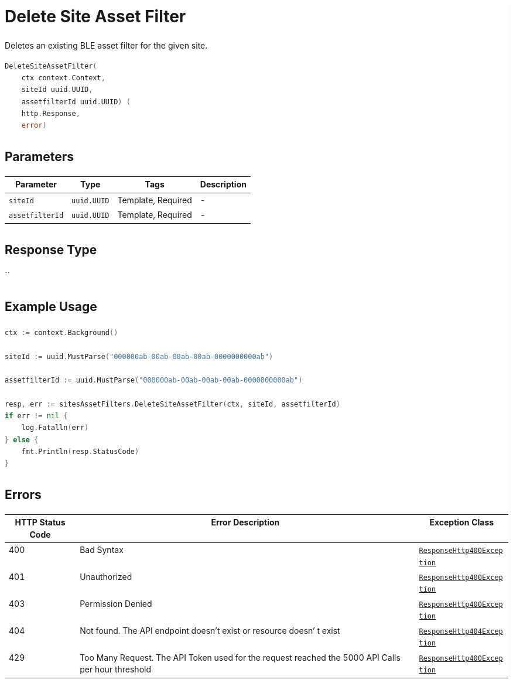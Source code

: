 
# Delete Site Asset Filter

Deletes an existing BLE asset filter for the given site.

```go
DeleteSiteAssetFilter(
    ctx context.Context,
    siteId uuid.UUID,
    assetfilterId uuid.UUID) (
    http.Response,
    error)
```

## Parameters

| Parameter | Type | Tags | Description |
|  --- | --- | --- | --- |
| `siteId` | `uuid.UUID` | Template, Required | - |
| `assetfilterId` | `uuid.UUID` | Template, Required | - |

## Response Type

``

## Example Usage

```go
ctx := context.Background()

siteId := uuid.MustParse("000000ab-00ab-00ab-00ab-0000000000ab")

assetfilterId := uuid.MustParse("000000ab-00ab-00ab-00ab-0000000000ab")

resp, err := sitesAssetFilters.DeleteSiteAssetFilter(ctx, siteId, assetfilterId)
if err != nil {
    log.Fatalln(err)
} else {
    fmt.Println(resp.StatusCode)
}
```

## Errors

| HTTP Status Code | Error Description | Exception Class |
|  --- | --- | --- |
| 400 | Bad Syntax | [`ResponseHttp400Exception`](../../doc/models/response-http-400-exception.md) |
| 401 | Unauthorized | [`ResponseHttp400Exception`](../../doc/models/response-http-400-exception.md) |
| 403 | Permission Denied | [`ResponseHttp400Exception`](../../doc/models/response-http-400-exception.md) |
| 404 | Not found. The API endpoint doesn’t exist or resource doesn’ t exist | [`ResponseHttp404Exception`](../../doc/models/response-http-404-exception.md) |
| 429 | Too Many Request. The API Token used for the request reached the 5000 API Calls per hour threshold | [`ResponseHttp400Exception`](../../doc/models/response-http-400-exception.md) |
